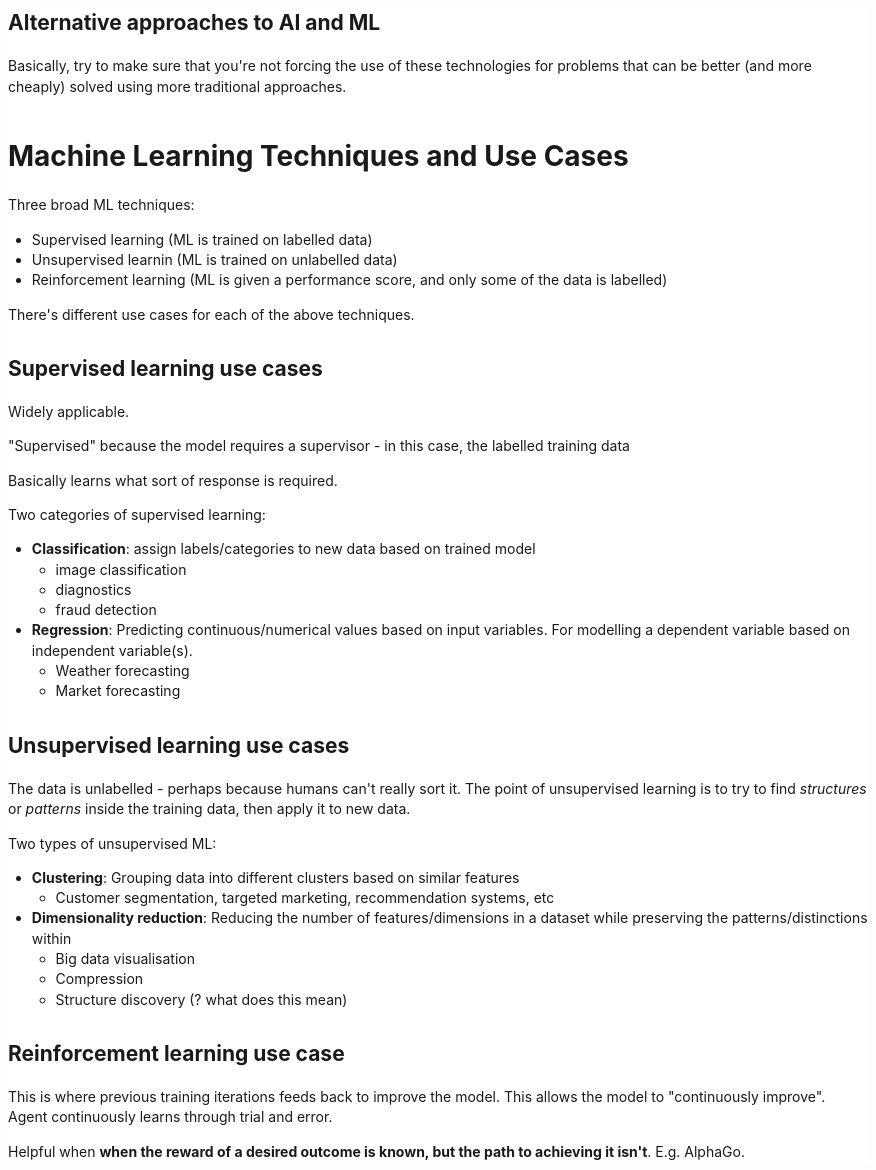 ## Alternative approaches to AI and ML
Basically, try to make sure that you're not forcing the use of these technologies for problems that
can be better (and more cheaply) solved using more traditional approaches.

# Machine Learning Techniques and Use Cases
Three broad ML techniques:
- Supervised learning (ML is trained on labelled data)
- Unsupervised learnin (ML is trained on unlabelled data)
- Reinforcement learning (ML is given a performance score, and only some of the data is labelled)

There's different use cases for each of the above techniques.

## Supervised learning use cases
Widely applicable.

"Supervised" because the model requires a supervisor - in this case, the labelled training data

Basically learns what sort of response is required.

Two categories of supervised learning:
- **Classification**: assign labels/categories to new data based on trained model
  - image classification
  - diagnostics
  - fraud detection
- **Regression**: Predicting continuous/numerical values based on input variables. For modelling a
  dependent variable based on independent variable(s).
  - Weather forecasting
  - Market forecasting

## Unsupervised learning use cases
The data is unlabelled - perhaps because humans can't really sort it. The point of unsupervised
learning is to try to find *structures* or *patterns* inside the training data, then apply it to new
data.

Two types of unsupervised ML:
- **Clustering**: Grouping data into different clusters based on similar features
  - Customer segmentation, targeted marketing, recommendation systems, etc
- **Dimensionality reduction**: Reducing the number of features/dimensions in a dataset while
  preserving the patterns/distinctions within
  - Big data visualisation
  - Compression
  - Structure discovery (? what does this mean)

## Reinforcement learning use case
This is where previous training iterations feeds back to improve the model. This allows the model to
"continuously improve". Agent continuously learns through trial and error.

Helpful when **when the reward of a desired outcome is known, but the path to achieving it isn't**.
E.g. AlphaGo.

